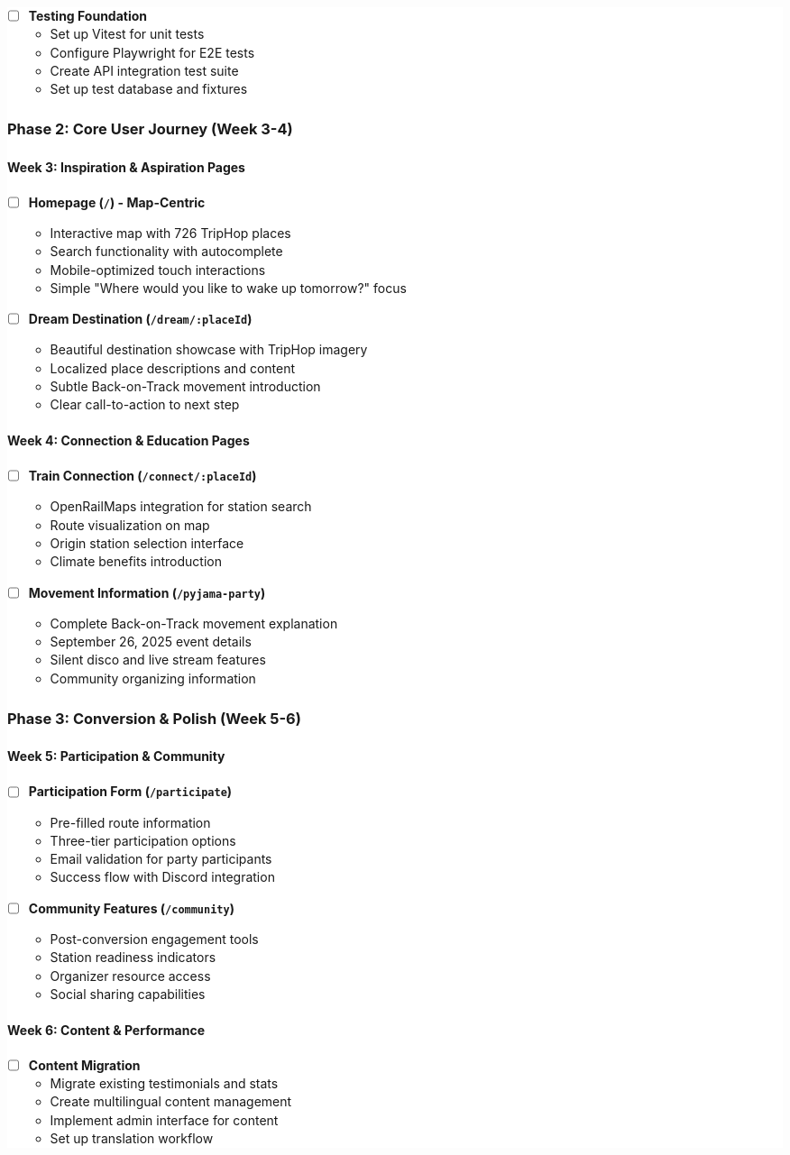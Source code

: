 - [ ] **Testing Foundation**
  - Set up Vitest for unit tests
  - Configure Playwright for E2E tests
  - Create API integration test suite
  - Set up test database and fixtures

### **Phase 2: Core User Journey (Week 3-4)**

#### Week 3: Inspiration & Aspiration Pages
- [ ] **Homepage (`/`) - Map-Centric**
  - Interactive map with 726 TripHop places
  - Search functionality with autocomplete
  - Mobile-optimized touch interactions
  - Simple "Where would you like to wake up tomorrow?" focus

- [ ] **Dream Destination (`/dream/:placeId`)**
  - Beautiful destination showcase with TripHop imagery
  - Localized place descriptions and content
  - Subtle Back-on-Track movement introduction
  - Clear call-to-action to next step

#### Week 4: Connection & Education Pages
- [ ] **Train Connection (`/connect/:placeId`)**
  - OpenRailMaps integration for station search
  - Route visualization on map
  - Origin station selection interface
  - Climate benefits introduction

- [ ] **Movement Information (`/pyjama-party`)**
  - Complete Back-on-Track movement explanation
  - September 26, 2025 event details
  - Silent disco and live stream features
  - Community organizing information

### **Phase 3: Conversion & Polish (Week 5-6)**

#### Week 5: Participation & Community
- [ ] **Participation Form (`/participate`)**
  - Pre-filled route information
  - Three-tier participation options
  - Email validation for party participants
  - Success flow with Discord integration

- [ ] **Community Features (`/community`)**
  - Post-conversion engagement tools
  - Station readiness indicators
  - Organizer resource access
  - Social sharing capabilities

#### Week 6: Content & Performance
- [ ] **Content Migration**
  - Migrate existing testimonials and stats
  - Create multilingual content management
  - Implement admin interface for content
  - Set up translation workflow
